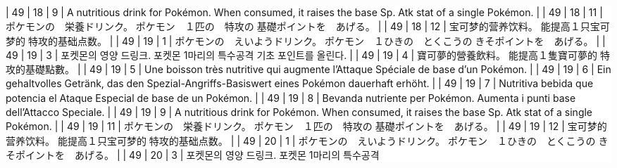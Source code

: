 | 49      | 18               | 9           | A nutritious drink for Pokémon. When consumed,
it raises the base Sp. Atk stat of a single Pokémon.                                                                |
| 49      | 18               | 11          | ポケモンの　栄養ドリンク。
ポケモン　１匹の　特攻の
基礎ポイントを　あげる。                                                                                                                            |
| 49      | 18               | 12          | 宝可梦的营养饮料。
能提高１只宝可梦的
特攻的基础点数。                                                                                                                                       |
| 49      | 19               | 1           | ポケモンの　えいようドリンク。
ポケモン　１ひきの　とくこうの
きそポイントを　あげる。                                                                                                                       |
| 49      | 19               | 3           | 포켓몬의 영양 드링크.
포켓몬 1마리의 특수공격
기초 포인트를 올린다.                                                                                                                            |
| 49      | 19               | 4           | 寶可夢的營養飲料。
能提高１隻寶可夢的
特攻的基礎點數。                                                                                                                                       |
| 49      | 19               | 5           | Une boisson très nutritive qui augmente l’Attaque
Spéciale de base d’un Pokémon.                                                                                   |
| 49      | 19               | 6           | Ein gehaltvolles Getränk, das den
Spezial-Angriffs-Basiswert eines Pokémon
dauerhaft erhöht.                                                                       |
| 49      | 19               | 7           | Nutritiva bebida que potencia el Ataque Especial
de base de un Pokémon.                                                                                            |
| 49      | 19               | 8           | Bevanda nutriente per Pokémon.
Aumenta i punti base dell’Attacco Speciale.                                                                                         |
| 49      | 19               | 9           | A nutritious drink for Pokémon. When consumed,
it raises the base Sp. Atk stat of a single Pokémon.                                                                |
| 49      | 19               | 11          | ポケモンの　栄養ドリンク。
ポケモン　１匹の　特攻の
基礎ポイントを　あげる。                                                                                                                            |
| 49      | 19               | 12          | 宝可梦的营养饮料。
能提高１只宝可梦的
特攻的基础点数。                                                                                                                                       |
| 49      | 20               | 1           | ポケモンの　えいようドリンク。
ポケモン　１ひきの　とくこうの
きそポイントを　あげる。                                                                                                                       |
| 49      | 20               | 3           | 포켓몬의 영양 드링크.
포켓몬 1마리의 특수공격